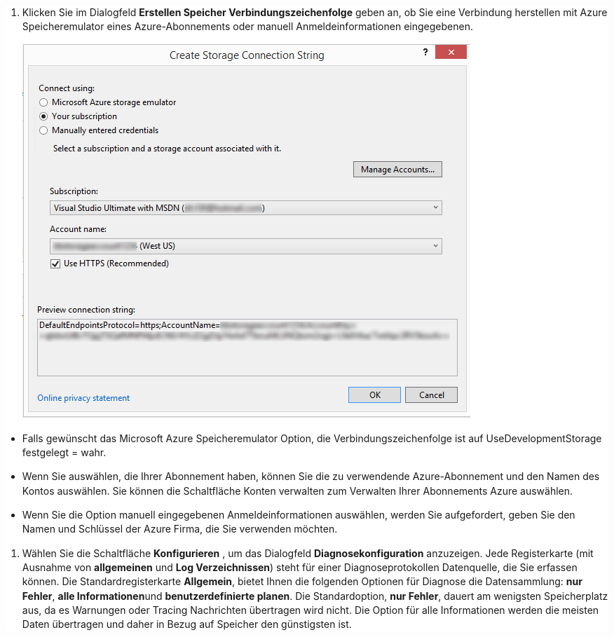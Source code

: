 1. Klicken Sie im Dialogfeld **Erstellen Speicher Verbindungszeichenfolge** geben an, ob Sie eine Verbindung herstellen mit Azure Speicheremulator eines Azure-Abonnements oder manuell Anmeldeinformationen eingegebenen.

    ![Im Dialogfeld Konto für Speicher](./media/vs-azure-tools-diagnostics-for-cloud-services-and-virtual-machines/IC796662.png)

  - Falls gewünscht das Microsoft Azure Speicheremulator Option, die Verbindungszeichenfolge ist auf UseDevelopmentStorage festgelegt = wahr.

  - Wenn Sie auswählen, die Ihrer Abonnement haben, können Sie die zu verwendende Azure-Abonnement und den Namen des Kontos auswählen. Sie können die Schaltfläche Konten verwalten zum Verwalten Ihrer Abonnements Azure auswählen.

  - Wenn Sie die Option manuell eingegebenen Anmeldeinformationen auswählen, werden Sie aufgefordert, geben Sie den Namen und Schlüssel der Azure Firma, die Sie verwenden möchten.

1. Wählen Sie die Schaltfläche **Konfigurieren** , um das Dialogfeld **Diagnosekonfiguration** anzuzeigen. Jede Registerkarte (mit Ausnahme von **allgemeinen** und **Log Verzeichnissen**) steht für einer Diagnoseprotokollen Datenquelle, die Sie erfassen können. Die Standardregisterkarte **Allgemein**, bietet Ihnen die folgenden Optionen für Diagnose die Datensammlung: **nur Fehler**, **alle Informationen**und **benutzerdefinierte planen**. Die Standardoption, **nur Fehler**, dauert am wenigsten Speicherplatz aus, da es Warnungen oder Tracing Nachrichten übertragen wird nicht. Die Option für alle Informationen werden die meisten Daten übertragen und daher in Bezug auf Speicher den günstigsten ist.

